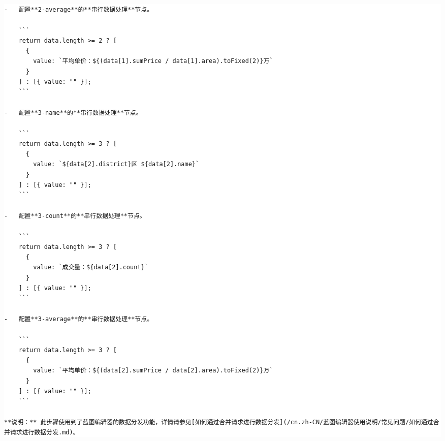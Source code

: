     -   配置**2-average**的**串行数据处理**节点。

        ```
        return data.length >= 2 ? [
          {
            value: `平均单价：${(data[1].sumPrice / data[1].area).toFixed(2)}万`
          }
        ] : [{ value: "" }];
        ```

    -   配置**3-name**的**串行数据处理**节点。

        ```
        return data.length >= 3 ? [
          {
            value: `${data[2].district}区 ${data[2].name}`
          }
        ] : [{ value: "" }];
        ```

    -   配置**3-count**的**串行数据处理**节点。

        ```
        return data.length >= 3 ? [
          {
            value: `成交量：${data[2].count}`
          }
        ] : [{ value: "" }];
        ```

    -   配置**3-average**的**串行数据处理**节点。

        ```
        return data.length >= 3 ? [
          {
            value: `平均单价：${(data[2].sumPrice / data[2].area).toFixed(2)}万`
          }
        ] : [{ value: "" }];
        ```

    **说明：** 此步骤使用到了蓝图编辑器的数据分发功能，详情请参见[如何通过合并请求进行数据分发](/cn.zh-CN/蓝图编辑器使用说明/常见问题/如何通过合并请求进行数据分发.md)。


